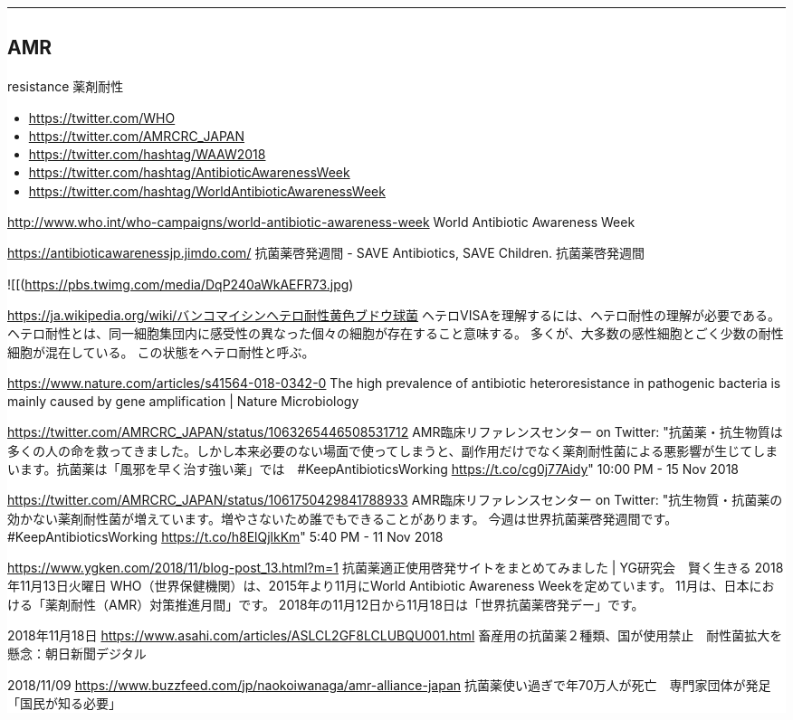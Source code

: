 ----------
## AMR
resistance
薬剤耐性

- https://twitter.com/WHO
- https://twitter.com/AMRCRC_JAPAN
- https://twitter.com/hashtag/WAAW2018
- https://twitter.com/hashtag/AntibioticAwarenessWeek
- https://twitter.com/hashtag/WorldAntibioticAwarenessWeek

http://www.who.int/who-campaigns/world-antibiotic-awareness-week
World Antibiotic Awareness Week

https://antibioticawarenessjp.jimdo.com/
抗菌薬啓発週間 - SAVE Antibiotics, SAVE Children. 抗菌薬啓発週間

![[(https://pbs.twimg.com/media/DqP240aWkAEFR73.jpg)


https://ja.wikipedia.org/wiki/バンコマイシンヘテロ耐性黄色ブドウ球菌
ヘテロVISAを理解するには、ヘテロ耐性の理解が必要である。
ヘテロ耐性とは、同一細胞集団内に感受性の異なった個々の細胞が存在すること意味する。
多くが、大多数の感性細胞とごく少数の耐性細胞が混在している。
この状態をヘテロ耐性と呼ぶ。

https://www.nature.com/articles/s41564-018-0342-0
The high prevalence of antibiotic heteroresistance in pathogenic bacteria is mainly caused by gene amplification | Nature Microbiology


https://twitter.com/AMRCRC_JAPAN/status/1063265446508531712
AMR臨床リファレンスセンター on Twitter: "抗菌薬・抗生物質は多くの人の命を救ってきました。しかし本来必要のない場面で使ってしまうと、副作用だけでなく薬剤耐性菌による悪影響が生じてしまいます。抗菌薬は「風邪を早く治す強い薬」では　#KeepAntibioticsWorking https://t.co/cg0j77Aidy"
10:00 PM - 15 Nov 2018

https://twitter.com/AMRCRC_JAPAN/status/1061750429841788933
AMR臨床リファレンスセンター on Twitter: "抗生物質・抗菌薬の効かない薬剤耐性菌が増えています。増やさないため誰でもできることがあります。 今週は世界抗菌薬啓発週間です。 #KeepAntibioticsWorking https://t.co/h8ElQjlkKm"
5:40 PM - 11 Nov 2018

https://www.ygken.com/2018/11/blog-post_13.html?m=1
抗菌薬適正使用啓発サイトをまとめてみました | YG研究会　賢く生きる
2018年11月13日火曜日
WHO（世界保健機関）は、2015年より11月にWorld Antibiotic Awareness Weekを定めています。
11月は、日本における「薬剤耐性（AMR）対策推進月間」です。
2018年の11月12日から11月18日は「世界抗菌薬啓発デー」です。




2018年11月18日
https://www.asahi.com/articles/ASLCL2GF8LCLUBQU001.html
畜産用の抗菌薬２種類、国が使用禁止　耐性菌拡大を懸念：朝日新聞デジタル

2018/11/09
https://www.buzzfeed.com/jp/naokoiwanaga/amr-alliance-japan
抗菌薬使い過ぎで年70万人が死亡　専門家団体が発足「国民が知る必要」
